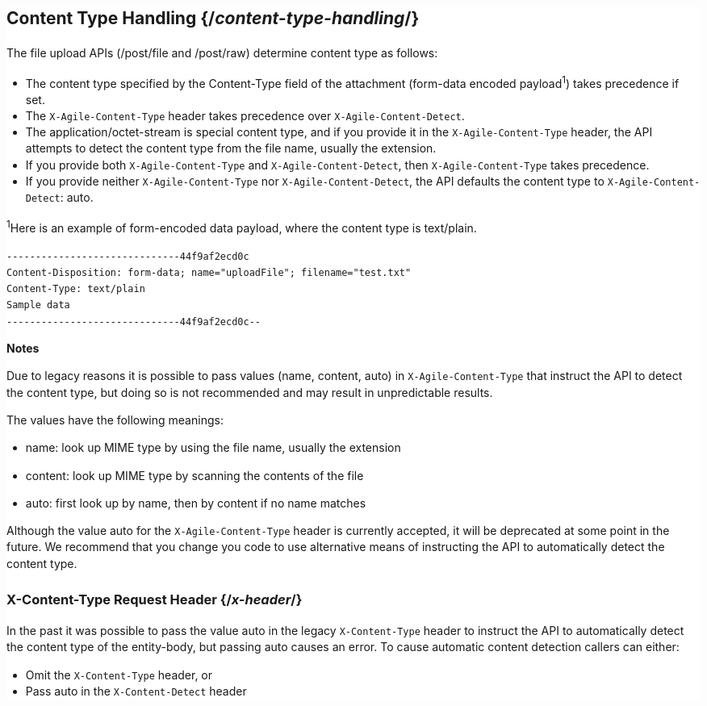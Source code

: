 ## Content Type Handling {/*content-type-handling*/}
The file upload APIs (/post/file and /post/raw) determine content type as follows:

- The content type specified by the Content-Type field of the attachment (form-data encoded payload<sup>1</sup>) takes precedence if set.
- The `X-Agile-Content-Type` header takes precedence over `X-Agile-Content-Detect`.
- The application/octet-stream is special content type, and if you provide it in the `X-Agile-Content-Type` header, the API attempts to detect the content type from the file name, usually the extension.
- If you provide both `X-Agile-Content-Type` and `X-Agile-Content-Detect`, then `X-Agile-Content-Type` takes precedence.
- If you provide neither `X-Agile-Content-Type` nor `X-Agile-Content-Detect`, the API defaults the content type to `X-Agile-Content-Detect`: auto.

<sup>1</sup>Here is an example of form-encoded data payload, where the content type is text/plain.

```
------------------------------44f9af2ecd0c
Content-Disposition: form-data; name="uploadFile"; filename="test.txt"
Content-Type: text/plain
Sample data
------------------------------44f9af2ecd0c--
```
**Notes**

Due to legacy reasons it is possible to pass values (name, content, auto) in `X-Agile-Content-Type` that instruct the API to detect the content type, but doing so is not recommended and may result in unpredictable results.

The values have the following meanings:

- name: look up MIME type by using the file name, usually the extension

- content: look up MIME type by scanning the contents of the file

- auto: first look up by name, then by content if no name matches

Although the value auto for the `X-Agile-Content-Type` header is currently accepted, it will be deprecated at some point in the future. We recommend that you change you code to use alternative means of instructing the API to automatically detect the content type.

### X-Content-Type Request Header {/*x-header*/}
In the past it was possible to pass the value auto in the legacy `X-Content-Type` header to instruct the API to automatically detect the content type of the entity-body, but passing auto causes an error. To cause automatic content detection callers can either:

- Omit the `X-Content-Type` header, or
- Pass auto in the `X-Content-Detect` header
